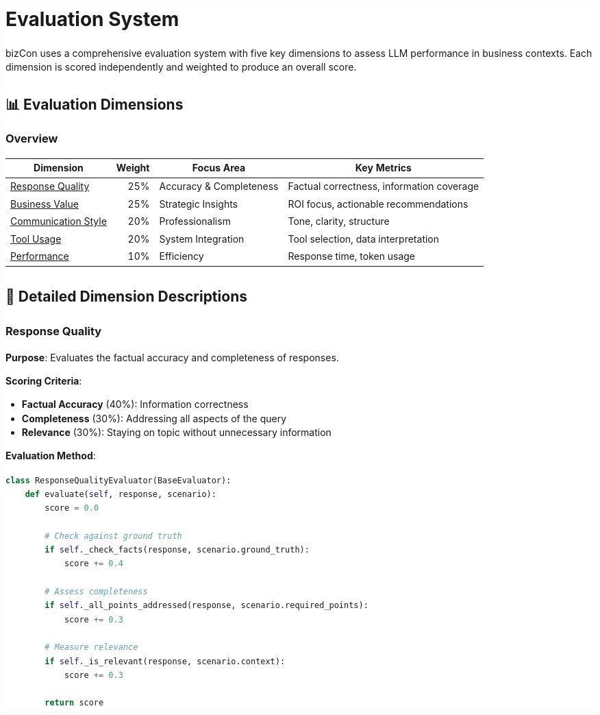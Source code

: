 # Evaluation System

bizCon uses a comprehensive evaluation system with five key dimensions to assess LLM performance in business contexts. Each dimension is scored independently and weighted to produce an overall score.

## 📊 Evaluation Dimensions

### Overview

| Dimension | Weight | Focus Area | Key Metrics |
|-----------|-------:|------------|-------------|
| [Response Quality](#response-quality) | 25% | Accuracy & Completeness | Factual correctness, information coverage |
| [Business Value](#business-value) | 25% | Strategic Insights | ROI focus, actionable recommendations |
| [Communication Style](#communication-style) | 20% | Professionalism | Tone, clarity, structure |
| [Tool Usage](#tool-usage) | 20% | System Integration | Tool selection, data interpretation |
| [Performance](#performance) | 10% | Efficiency | Response time, token usage |

## 🎯 Detailed Dimension Descriptions

### Response Quality

**Purpose**: Evaluates the factual accuracy and completeness of responses.

**Scoring Criteria**:
- **Factual Accuracy** (40%): Information correctness
- **Completeness** (30%): Addressing all aspects of the query
- **Relevance** (30%): Staying on topic without unnecessary information

**Evaluation Method**:
```python
class ResponseQualityEvaluator(BaseEvaluator):
    def evaluate(self, response, scenario):
        score = 0.0
        
        # Check against ground truth
        if self._check_facts(response, scenario.ground_truth):
            score += 0.4
            
        # Assess completeness
        if self._all_points_addressed(response, scenario.required_points):
            score += 0.3
            
        # Measure relevance
        if self._is_relevant(response, scenario.context):
            score += 0.3
            
        return score
```
